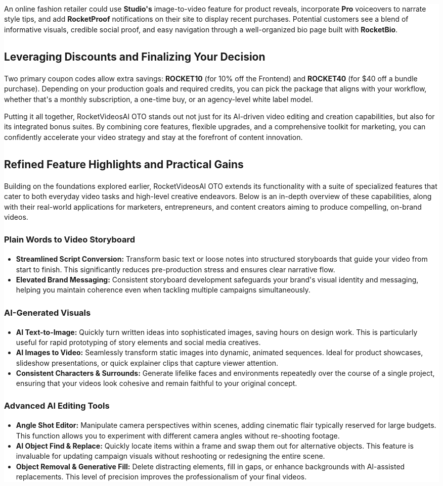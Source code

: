 An online fashion retailer could use **Studio's** image-to-video feature for product reveals, incorporate **Pro** voiceovers to narrate style tips, and add **RocketProof** notifications on their site to display recent purchases. Potential customers see a blend of informative visuals, credible social proof, and easy navigation through a well-organized bio page built with **RocketBio**.

Leveraging Discounts and Finalizing Your Decision
-------------------------------------------------

Two primary coupon codes allow extra savings: **ROCKET10** (for 10% off the Frontend) and **ROCKET40** (for $40 off a bundle purchase). Depending on your production goals and required credits, you can pick the package that aligns with your workflow, whether that's a monthly subscription, a one-time buy, or an agency-level white label model.

Putting it all together, RocketVideosAI OTO stands out not just for its AI-driven video editing and creation capabilities, but also for its integrated bonus suites. By combining core features, flexible upgrades, and a comprehensive toolkit for marketing, you can confidently accelerate your video strategy and stay at the forefront of content innovation.

Refined Feature Highlights and Practical Gains
----------------------------------------------

Building on the foundations explored earlier, RocketVideosAI OTO extends its functionality with a suite of specialized features that cater to both everyday video tasks and high-level creative endeavors. Below is an in-depth overview of these capabilities, along with their real-world applications for marketers, entrepreneurs, and content creators aiming to produce compelling, on-brand videos.

### Plain Words to Video Storyboard

-   **Streamlined Script Conversion:** Transform basic text or loose notes into structured storyboards that guide your video from start to finish. This significantly reduces pre-production stress and ensures clear narrative flow.
-   **Elevated Brand Messaging:** Consistent storyboard development safeguards your brand's visual identity and messaging, helping you maintain coherence even when tackling multiple campaigns simultaneously.

### AI-Generated Visuals

-   **AI Text-to-Image:** Quickly turn written ideas into sophisticated images, saving hours on design work. This is particularly useful for rapid prototyping of story elements and social media creatives.
-   **AI Images to Video:** Seamlessly transform static images into dynamic, animated sequences. Ideal for product showcases, slideshow presentations, or quick explainer clips that capture viewer attention.
-   **Consistent Characters & Surrounds:** Generate lifelike faces and environments repeatedly over the course of a single project, ensuring that your videos look cohesive and remain faithful to your original concept.

### Advanced AI Editing Tools

-   **Angle Shot Editor:** Manipulate camera perspectives within scenes, adding cinematic flair typically reserved for large budgets. This function allows you to experiment with different camera angles without re-shooting footage.
-   **AI Object Find & Replace:** Quickly locate items within a frame and swap them out for alternative objects. This feature is invaluable for updating campaign visuals without reshooting or redesigning the entire scene.
-   **Object Removal & Generative Fill:** Delete distracting elements, fill in gaps, or enhance backgrounds with AI-assisted replacements. This level of precision improves the professionalism of your final videos.
